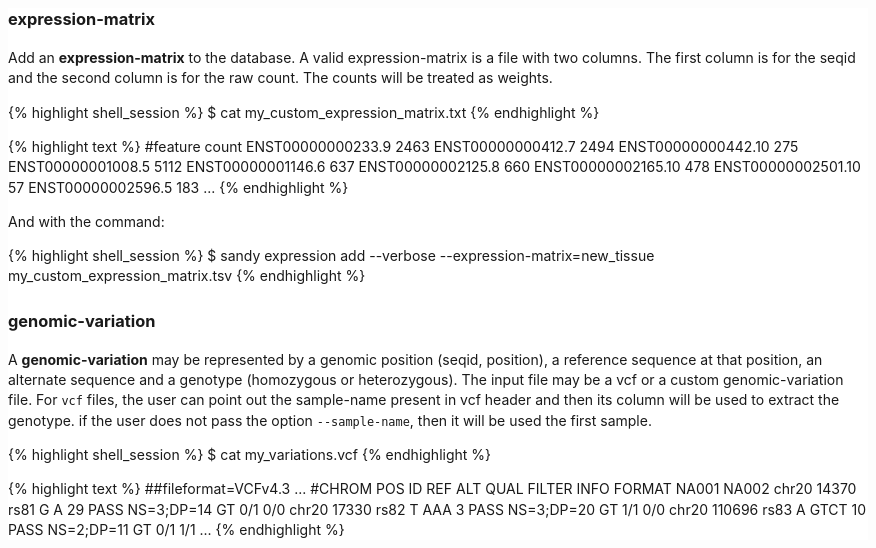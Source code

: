 ### expression-matrix

Add an **expression-matrix** to the database. A valid expression-matrix is a file with two columns.
The first column is for the seqid and the second column is for the raw count. The counts will be
treated as weights.

{% highlight shell_session %}
$ cat my_custom_expression_matrix.txt
{% endhighlight %}

{% highlight text %}
#feature	count
ENST00000000233.9	2463
ENST00000000412.7	2494
ENST00000000442.10	275
ENST00000001008.5	5112
ENST00000001146.6	637
ENST00000002125.8	660
ENST00000002165.10	478
ENST00000002501.10	57
ENST00000002596.5	183
...
{% endhighlight %}

And with the command:

{% highlight shell_session %}
$ sandy expression add --verbose --expression-matrix=new_tissue my_custom_expression_matrix.tsv
{% endhighlight %}

### genomic-variation

A **genomic-variation** may be represented  by a genomic position (seqid, position), a reference sequence
at that position, an alternate sequence and a genotype (homozygous or heterozygous). The input file may
be a vcf or a custom genomic-variation file.  For `vcf` files, the user can point out the sample-name
present in vcf header and then its column will be used to extract the genotype. if the user does not
pass the option `--sample-name`, then it will be used the first sample.

{% highlight shell_session %}
$ cat my_variations.vcf
{% endhighlight %}

{% highlight text %}
##fileformat=VCFv4.3
...
#CHROM POS     ID    REF ALT   QUAL FILTER INFO        FORMAT NA001 NA002
chr20  14370   rs81  G   A     29   PASS   NS=3;DP=14  GT     0/1   0/0
chr20  17330   rs82  T   AAA   3    PASS   NS=3;DP=20  GT     1/1   0/0
chr20  110696  rs83  A   GTCT  10   PASS   NS=2;DP=11  GT     0/1   1/1
...
{% endhighlight %}
